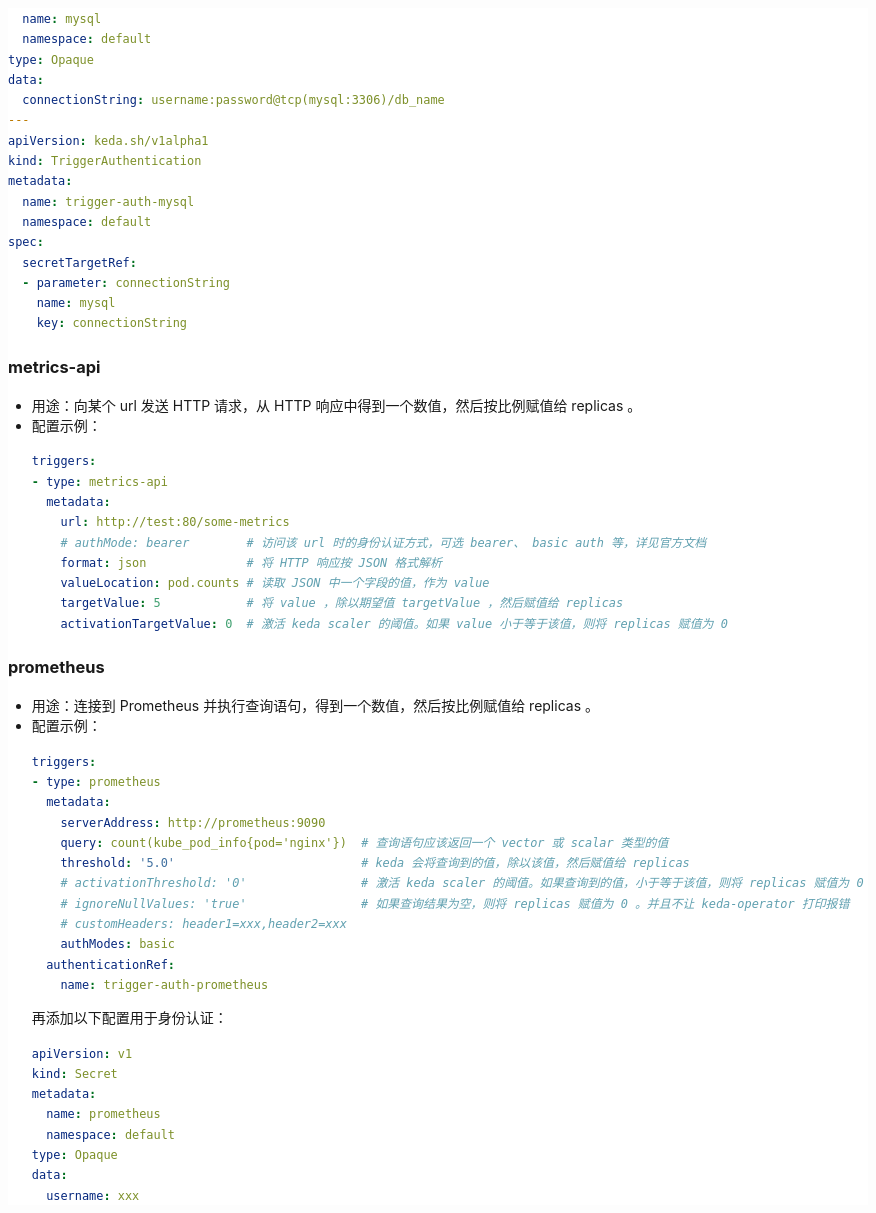   ```yml
    name: mysql
    namespace: default
  type: Opaque
  data:
    connectionString: username:password@tcp(mysql:3306)/db_name
  ---
  apiVersion: keda.sh/v1alpha1
  kind: TriggerAuthentication
  metadata:
    name: trigger-auth-mysql
    namespace: default
  spec:
    secretTargetRef:
    - parameter: connectionString
      name: mysql
      key: connectionString
  ```

### metrics-api

- 用途：向某个 url 发送 HTTP 请求，从 HTTP 响应中得到一个数值，然后按比例赋值给 replicas 。
- 配置示例：
  ```yml
  triggers:
  - type: metrics-api
    metadata:
      url: http://test:80/some-metrics
      # authMode: bearer        # 访问该 url 时的身份认证方式，可选 bearer、 basic auth 等，详见官方文档
      format: json              # 将 HTTP 响应按 JSON 格式解析
      valueLocation: pod.counts # 读取 JSON 中一个字段的值，作为 value
      targetValue: 5            # 将 value ，除以期望值 targetValue ，然后赋值给 replicas
      activationTargetValue: 0  # 激活 keda scaler 的阈值。如果 value 小于等于该值，则将 replicas 赋值为 0
  ```

### prometheus

- 用途：连接到 Prometheus 并执行查询语句，得到一个数值，然后按比例赋值给 replicas 。
- 配置示例：
  ```yml
  triggers:
  - type: prometheus
    metadata:
      serverAddress: http://prometheus:9090
      query: count(kube_pod_info{pod='nginx'})  # 查询语句应该返回一个 vector 或 scalar 类型的值
      threshold: '5.0'                          # keda 会将查询到的值，除以该值，然后赋值给 replicas
      # activationThreshold: '0'                # 激活 keda scaler 的阈值。如果查询到的值，小于等于该值，则将 replicas 赋值为 0
      # ignoreNullValues: 'true'                # 如果查询结果为空，则将 replicas 赋值为 0 。并且不让 keda-operator 打印报错
      # customHeaders: header1=xxx,header2=xxx
      authModes: basic
    authenticationRef:
      name: trigger-auth-prometheus
  ```
  再添加以下配置用于身份认证：
  ```yml
  apiVersion: v1
  kind: Secret
  metadata:
    name: prometheus
    namespace: default
  type: Opaque
  data:
    username: xxx
  ```